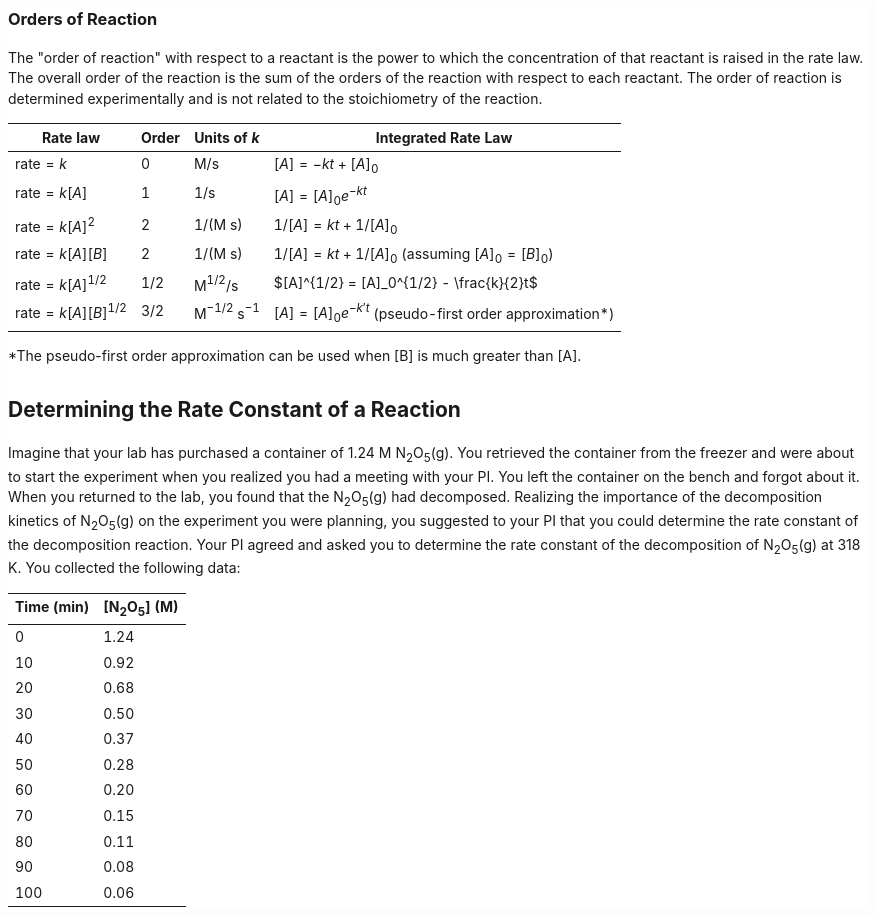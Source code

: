 ### Orders of Reaction

The "order of reaction" with respect to a reactant is the power to which the concentration of that reactant is raised in the rate law. The overall order of the reaction is the sum of the orders of the reaction with respect to each reactant. The order of reaction is determined experimentally and is not related to the stoichiometry of the reaction.

| Rate law | Order | Units of $k$ | Integrated Rate Law |
|----------|-------|--------------| ---------------------|
| $\text{rate} = k$ | 0 | M/s | $[A] = -kt + [A]_0$ |
| $\text{rate} = k[A]$ | 1 | 1/s | $[A] = [A]_0e^{-kt}$ |
| $\text{rate} = k[A]^2$ | 2 | 1/(M s) | $1/[A] = kt + 1/[A]_0$ |
| $\text{rate} = k[A][B]$ | 2 | 1/(M s) | $1/[A] = kt + 1/[A]_0$ (assuming $[A]_0 = [B]_0$) |
| $\text{rate} = k[A]^{1/2}$ | 1/2 | M$^{1/2}$/s | $[A]^{1/2} = [A]_0^{1/2} - \frac{k}{2}t$ |
| $\text{rate} = k[A][B]^{1/2}$ | 3/2 | M$^{-1/2}$ s$^{-1}$ | $[A] = [A]_0 e^{-k't}$ (pseudo-first order approximation*) |

*The pseudo-first order approximation can be used when [B] is much greater than [A].

## Determining the Rate Constant of a Reaction

Imagine that your lab has purchased a container of 1.24 M N$_2$O$_5$(g). You retrieved the container from the freezer and were about to start the experiment when you realized you had a meeting with your PI. You left the container on the bench and forgot about it. When you returned to the lab, you found that the N$_2$O$_5$(g) had decomposed. Realizing the importance of the decomposition kinetics of N$_2$O$_5$(g) on the experiment you were planning, you suggested to your PI that you could determine the rate constant of the decomposition reaction. Your PI agreed and asked you to determine the rate constant of the decomposition of N$_2$O$_5$(g) at 318 K. You collected the following data:

| Time (min) | [N$_2$O$_5$] (M) |
|----------|-------------------|
| 0 | 1.24 |
| 10 | 0.92 |
| 20 | 0.68 |
| 30 | 0.50 |
| 40 | 0.37 |
| 50 | 0.28 |
| 60 | 0.20 |
| 70 | 0.15 |
| 80 | 0.11 |
| 90 | 0.08 |
| 100 | 0.06 |
